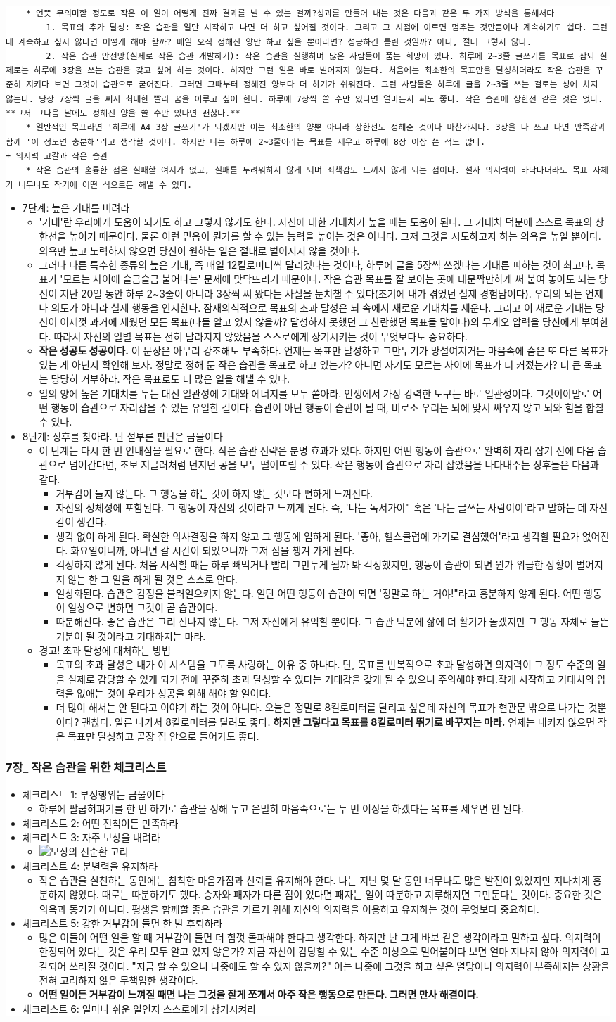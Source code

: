 		* 언뜻 무의미할 정도로 작은 이 일이 어떻게 진짜 결과를 낼 수 있는 걸까?성과를 만들어 내는 것은 다음과 같은 두 가지 방식을 통해서다
			1. 목표의 추가 달성: 작은 습관을 일단 시작하고 나면 더 하고 싶어질 것이다. 그리고 그 시점에 이르면 멈추는 것만큼이나 계속하기도 쉽다. 그런데 계속하고 싶지 않다면 어떻게 해야 할까? 매일 오직 정해진 양만 하고 싶을 뿐이라면? 성공하긴 틀린 것일까? 아니, 절대 그렇지 않다.
			2. 작은 습관 안전망(실제로 작은 습관 개발하기): 작은 습관을 실행하며 많은 사람들이 품는 희망이 있다. 하루에 2~3줄 글쓰기를 목표로 삼되 실제로는 하루에 3장을 쓰는 습관을 갖고 싶어 하는 것이다. 하지만 그런 일은 바로 벌어지지 않는다. 처음에는 최소한의 목표만을 달성하더라도 작은 습관을 꾸준히 지키다 보면 그것이 습관으로 굳어진다. 그러면 그때부터 정해진 양보다 더 하기가 쉬워진다. 그런 사람들은 하루에 글을 2~3줄 쓰는 걸로는 성에 차지 않는다. 당장 7장씩 글을 써서 최대한 빨리 꿈을 이루고 싶어 한다. 하루에 7장씩 쓸 수만 있다면 얼마든지 써도 좋다. 작은 습관에 상한선 같은 것은 없다. **그저 그다음 날에도 정해진 양을 쓸 수만 있다면 괜찮다.**
		* 일반적인 목표라면 '하루에 A4 3장 글쓰기'가 되겠지만 이는 최소한의 양뿐 아니라 상한선도 정해준 것이나 마찬가지다. 3장을 다 쓰고 나면 만족감과 함께 '이 정도면 충분해'라고 생각할 것이다. 하지만 나는 하루에 2~3줄이라는 목표를 세우고 하루에 8장 이상 쓴 적도 많다.
	+ 의지력 고갈과 작은 습관
		* 작은 습관의 훌륭한 점은 실패할 여지가 없고, 실패를 두려워하지 않게 되며 죄책감도 느끼지 않게 되는 점이다. 설사 의지력이 바닥나더라도 목표 자체가 너무나도 작기에 어떤 식으로든 해낼 수 있다.
- 7단계: 높은 기대를 버려라
	+ '기대'란 우리에게 도움이 되기도 하고 그렇지 않기도 한다. 자신에 대한 기대치가 높을 때는 도움이 된다. 그 기대치 덕분에 스스로 목표의 상한선을 높이기 때문이다. 물론 이런 믿음이 뭔가를 할 수 있는 능력을 높이는 것은 아니다. 그저 그것을 시도하고자 하는 의욕을 높일 뿐이다. 의욕만 높고 노력하지 않으면 당신이 원하는 일은 절대로 벌어지지 않을 것이다.
	+ 그러나 다른 특수한 종류의 높은 기대, 즉 매일 12킬로미터씩 달리겠다는 것이나, 하루에 글을 5장씩 쓰겠다는 기대른 피하는 것이 최고다. 목표가 '모르는 사이에 슬금슬금 불어나는' 문제에 맞닥뜨리기 때문이다. 작은 습관 목표를 잘 보이는 곳에 대문짝만하게 써 붙여 놓아도 뇌는 당신이 지난 20일 동안 하루 2~3줄이 아니라 3장씩 써 왔다는 사실을 눈치챌 수 있다(초기에 내가 겪었던 실제 경험담이다). 우리의 뇌는 언제나 의도가 아니라 실제 행동을 인지한다. 잠재의식적으로 목표의 초과 달성은 뇌 속에서 새로운 기대치를 세운다. 그리고 이 새로운 기대는 당신이 이제껏 과거에 세웠던 모든 목표(다들 알고 있지 않을까? 달성하지 못했던 그 찬란했던 목표들 말이다)의 무게오 압력을 당신에게 부여한다. 따라서 자신의 일별 목표는 전혀 달라지지 않았음을 스스로에게 상기시키는 것이 무엇보다도 중요하다.
	+ **작은 성공도 성공이다.** 이 문장은 아무리 강조해도 부족하다. 언제든 목표만 달성하고 그만두기가 망설여지거든 마음속에 숨은 또 다른 목표가 있는 게 아닌지 확인해 보자. 정말로 정해 둔 작은 습관을 목표로 하고 있는가? 아니면 자기도 모르는 사이에 목표가 더 커졌는가? 더 큰 목표는 당당히 거부하라. 작은 목표로도 더 많은 일을 해낼 수 있다.
	+ 일의 양에 높은 기대치를 두는 대신 일관성에 기대와 에너지를 모두 쏟아라. 인생에서 가장 강력한 도구는 바로 일관성이다. 그것이야말로 어떤 행동이 습관으로 자리잡을 수 있는 유일한 길이다. 습관이 아닌 행동이 습관이 될 때, 비로소 우리는 뇌에 맞서 싸우지 않고 뇌와 힘을 합칠 수 있다.
- 8단계: 징후를 찾아라. 단 섣부른 판단은 금물이다
	+ 이 단계는 다시 한 번 인내심을 필요로 한다. 작은 습관 전략은 분명 효과가 있다. 하지만 어떤 행동이 습관으로 완벽히 자리 잡기 전에 다음 습관으로 넘어간다면, 초보 저글러처럼 던지던 공을 모두 떨어뜨릴 수 있다. 작은 행동이 습관으로 자리 잡았음을 나타내주는 징후들은 다음과 같다.
		* 거부감이 들지 않는다. 그 행동을 하는 것이 하지 않는 것보다 편하게 느껴진다.
		* 자신의 정체성에 포함된다. 그 행동이 자신의 것이라고 느끼게 된다. 즉, '나는 독서가야" 혹은 '나는 글쓰는 사람이야'라고 말하는 데 자신감이 생긴다.
		* 생각 없이 하게 된다. 확실한 의사결정을 하지 않고 그 행동에 임하게 된다. '좋아, 헬스클럽에 가기로 결심했어'라고 생각할 필요가 없어진다. 화요일이니까, 아니면 갈 시간이 되었으니까 그저 짐을 챙겨 가게 된다.
		* 걱정하지 않게 된다. 처음 시작할 때는 하루 빼먹거나 빨리 그만두게 될까 봐 걱정했지만, 행동이 습관이 되면 뭔가 위급한 상황이 벌어지지 않는 한 그 일을 하게 될 것은 스스로 안다.
		* 일상화된다. 습관은 감정을 불러일으키지 않는다. 일단 어떤 행동이 습관이 되면 '정말로 하는 거야!"라고 흥분하지 않게 된다. 어떤 행동이 일상으로 변하면 그것이 곧 습관이다.
		* 따분해진다. 좋은 습관은 그리 신나지 않는다. 그저 자신에게 유익할 뿐이다. 그 습관 덕분에 삶에 더 활기가 돌겠지만 그 행동 자체로 들뜬 기분이 될 것이라고 기대하지는 마라.
	+ 경고! 초과 달성에 대처하는 방법
		* 목표의 초과 달성은 내가 이 시스템을 그토록 사랑하는 이유 중 하나다. 단, 목표를 반복적으로 초과 달성하면 의지력이 그 정도 수준의 일을 실제로 감당할 수 있게 되기 전에 꾸준히 초과 달성할 수 있다는 기대감을 갖게 될 수 있으니 주의해야 한다.작게 시작하고 기대치의 압력을 없애는 것이 우리가 성공을 위해 해야 할 일이다. 
		* 더 많이 해서는 안 된다고 이야기 하는 것이 아니다. 오늘은 정말로 8킬로미터를 달리고 싶은데 자신의 목표가 현관문 밖으로 나가는 것뿐이다? 괜찮다. 얼른 나가서 8킬로미터를 달려도 좋다. **하지만 그렇다고 목표를 8킬로미터 뛰기로 바꾸지는 마라.** 언제는 내키지 않으면 작은 목표만 달성하고 곧장 집 안으로 들어가도 좋다.



### 7장_ 작은 습관을 위한 체크리스트

- 체크리스트 1: 부정행위는 금물이다
	+ 하루에 팔굽혀펴기를 한 번 하기로 습관을 정해 두고 은밀히 마음속으로는 두 번 이상을 하겠다는 목표를 세우면 안 된다.
- 체크리스트 2: 어떤 진척이든 만족하라
- 체크리스트 3: 자주 보상을 내려라
	+ ![보상의 선순환 고리](https://lh3.googleusercontent.com/-lhQLj6HVVhA/VtbLqAR1f2I/AAAAAAABv1U/SOPrnvp01fg/s400/%2525EB%2525B3%2525B4%2525EC%252583%252581%2525EC%25259D%252598%252520%2525EC%252584%2525A0%2525EC%252588%25259C%2525ED%252599%252598%252520%2525EA%2525B3%2525A0%2525EB%2525A6%2525AC.jpg)
- 체크리스트 4: 분별력을 유지하라
	+ 작은 습관을 실천하는 동안에는 침착한 마음가짐과 신뢰를 유지해야 한다. 나는 지난 몇 달 동안 너무나도 많은 발전이 있었지만 지나치게 흥분하지 않았다. 때로는 따분하기도 했다. 승자와 패자가 다른 점이 있다면 패자는 일이 따분하고 지루해지면 그만둔다는 것이다. 중요한 것은 의욕과 동기가 아니다. 평생을 함께할 좋은 습관을 기르기 위해 자신의 의지력을 이용하고 유지하는 것이 무엇보다 중요하다.
- 체크리스트 5: 강한 거부감이 들면 한 발 후퇴하라
	+ 많은 이들이 어떤 일을 할 때 거부감이 들면 더 힘껏 돌파해야 한다고 생각한다. 하지만 난 그게 바보 같은 생각이라고 말하고 싶다. 의지력이 한정되어 있다는 것은 우리 모두 알고 있지 않은가? 지금 자신이 감당할 수 있는 수준 이상으로 밀어붙이다 보면 얼마 지나지 않아 의지력이 고갈되어 쓰러질 것이다. "지금 할 수 있으니 나중에도 할 수 있지 않을까?" 이는 나중에 그것을 하고 싶은 열망이나 의지력이 부족해지는 상황을 전혀 고려하지 않은 무책임한 생각이다.
	+ **어떤 일이든 거부감이 느껴질 때면 나는 그것을 잘게 쪼개서 아주 작은 행동으로 만든다. 그러면 만사 해결이다.**
- 체크리스트 6: 얼마나 쉬운 일인지 스스로에게 상기시켜라